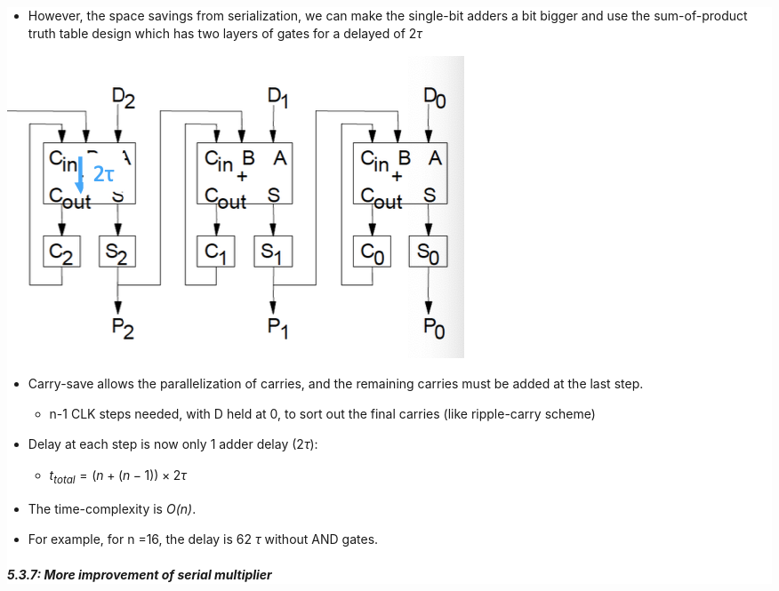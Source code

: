 - However, the space savings from serialization, we can make the single-bit adders a bit bigger and use the sum-of-product truth table design which has two layers of gates for a delayed of $2\tau$

![](image/20230329031027.png)

- Carry-save allows the parallelization of carries, and the remaining carries must be added at the last step.
    - n-1 CLK steps needed, with D held at 0, to sort out the final carries (like ripple-carry scheme)

- Delay at each step is now only 1 adder delay ($2\tau$):
    - $t_{total} = (n+(n-1))\times 2\tau$

- The time-complexity is *O(n)*.

- For example, for n =16, the delay is 62 $\tau$ without AND gates.


##### 5.3.7: More improvement of serial multiplier 






